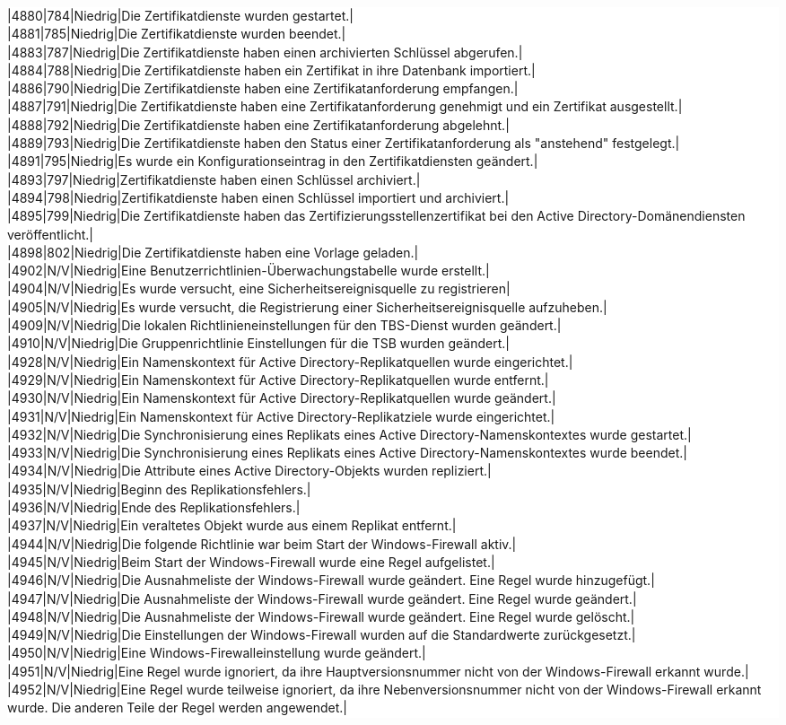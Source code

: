 |4880|784|Niedrig|Die Zertifikatdienste wurden gestartet.|  
|4881|785|Niedrig|Die Zertifikatdienste wurden beendet.|  
|4883|787|Niedrig|Die Zertifikatdienste haben einen archivierten Schlüssel abgerufen.|  
|4884|788|Niedrig|Die Zertifikatdienste haben ein Zertifikat in ihre Datenbank importiert.|  
|4886|790|Niedrig|Die Zertifikatdienste haben eine Zertifikatanforderung empfangen.|  
|4887|791|Niedrig|Die Zertifikatdienste haben eine Zertifikatanforderung genehmigt und ein Zertifikat ausgestellt.|  
|4888|792|Niedrig|Die Zertifikatdienste haben eine Zertifikatanforderung abgelehnt.|  
|4889|793|Niedrig|Die Zertifikatdienste haben den Status einer Zertifikatanforderung als "anstehend" festgelegt.|  
|4891|795|Niedrig|Es wurde ein Konfigurationseintrag in den Zertifikatdiensten geändert.|  
|4893|797|Niedrig|Zertifikatdienste haben einen Schlüssel archiviert.|  
|4894|798|Niedrig|Zertifikatdienste haben einen Schlüssel importiert und archiviert.|  
|4895|799|Niedrig|Die Zertifikatdienste haben das Zertifizierungsstellenzertifikat bei den Active Directory-Domänendiensten veröffentlicht.|  
|4898|802|Niedrig|Die Zertifikatdienste haben eine Vorlage geladen.|  
|4902|N/V|Niedrig|Eine Benutzerrichtlinien-Überwachungstabelle wurde erstellt.|  
|4904|N/V|Niedrig|Es wurde versucht, eine Sicherheitsereignisquelle zu registrieren|  
|4905|N/V|Niedrig|Es wurde versucht, die Registrierung einer Sicherheitsereignisquelle aufzuheben.|  
|4909|N/V|Niedrig|Die lokalen Richtlinieneinstellungen für den TBS-Dienst wurden geändert.|  
|4910|N/V|Niedrig|Die Gruppenrichtlinie Einstellungen für die TSB wurden geändert.|  
|4928|N/V|Niedrig|Ein Namenskontext für Active Directory-Replikatquellen wurde eingerichtet.|  
|4929|N/V|Niedrig|Ein Namenskontext für Active Directory-Replikatquellen wurde entfernt.|  
|4930|N/V|Niedrig|Ein Namenskontext für Active Directory-Replikatquellen wurde geändert.|  
|4931|N/V|Niedrig|Ein Namenskontext für Active Directory-Replikatziele wurde eingerichtet.|  
|4932|N/V|Niedrig|Die Synchronisierung eines Replikats eines Active Directory-Namenskontextes wurde gestartet.|  
|4933|N/V|Niedrig|Die Synchronisierung eines Replikats eines Active Directory-Namenskontextes wurde beendet.|  
|4934|N/V|Niedrig|Die Attribute eines Active Directory-Objekts wurden repliziert.|  
|4935|N/V|Niedrig|Beginn des Replikationsfehlers.|  
|4936|N/V|Niedrig|Ende des Replikationsfehlers.|  
|4937|N/V|Niedrig|Ein veraltetes Objekt wurde aus einem Replikat entfernt.|  
|4944|N/V|Niedrig|Die folgende Richtlinie war beim Start der Windows-Firewall aktiv.|  
|4945|N/V|Niedrig|Beim Start der Windows-Firewall wurde eine Regel aufgelistet.|  
|4946|N/V|Niedrig|Die Ausnahmeliste der Windows-Firewall wurde geändert. Eine Regel wurde hinzugefügt.|  
|4947|N/V|Niedrig|Die Ausnahmeliste der Windows-Firewall wurde geändert. Eine Regel wurde geändert.|  
|4948|N/V|Niedrig|Die Ausnahmeliste der Windows-Firewall wurde geändert. Eine Regel wurde gelöscht.|  
|4949|N/V|Niedrig|Die Einstellungen der Windows-Firewall wurden auf die Standardwerte zurückgesetzt.|  
|4950|N/V|Niedrig|Eine Windows-Firewalleinstellung wurde geändert.|  
|4951|N/V|Niedrig|Eine Regel wurde ignoriert, da ihre Hauptversionsnummer nicht von der Windows-Firewall erkannt wurde.|  
|4952|N/V|Niedrig|Eine Regel wurde teilweise ignoriert, da ihre Nebenversionsnummer nicht von der Windows-Firewall erkannt wurde. Die anderen Teile der Regel werden angewendet.|  